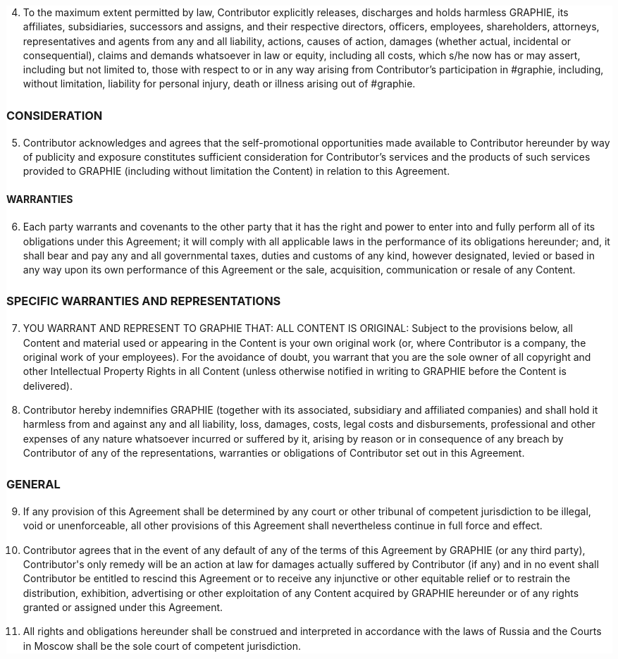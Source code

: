 4. To the maximum extent permitted by law, Contributor explicitly releases, discharges and holds harmless GRAPHIE, its affiliates, subsidiaries, successors and assigns, and their respective directors, officers, employees, shareholders, attorneys, representatives and agents from any and all liability, actions, causes of action, damages (whether actual, incidental or consequential), claims and demands whatsoever in law or equity, including all costs, which s/he now has or may assert, including but not limited to, those with respect to or in any way arising from Contributor’s participation in #graphie, including, without limitation, liability for personal injury, death or illness arising out of #graphie.

### CONSIDERATION

5. Contributor acknowledges and agrees that the self-promotional opportunities made available to Contributor hereunder by way of publicity and exposure constitutes sufficient consideration for Contributor’s services and the products of such services provided to GRAPHIE (including without limitation the Content) in relation to this Agreement.

#### WARRANTIES

6. Each party warrants and covenants to the other party that it has the right and power to enter into and fully perform all of its obligations under this Agreement; it will comply with all applicable laws in the performance of its obligations hereunder; and, it shall bear and pay any and all governmental taxes, duties and customs of any kind, however designated, levied or based in any way upon its own performance of this Agreement or the sale, acquisition, communication or resale of any Content.

### SPECIFIC WARRANTIES AND REPRESENTATIONS

7. YOU WARRANT AND REPRESENT TO GRAPHIE THAT: ALL CONTENT IS ORIGINAL: Subject to the provisions below, all Content and material used or appearing in the Content is your own original work (or, where Contributor is a company, the original work of your employees). For the avoidance of doubt, you warrant that you are the sole owner of all copyright and other Intellectual Property Rights in all Content (unless otherwise notified in writing to GRAPHIE before the Content is delivered).

8. Contributor hereby indemnifies GRAPHIE (together with its associated, subsidiary and affiliated companies) and shall hold it harmless from and against any and all liability, loss, damages, costs, legal costs and disbursements, professional and other expenses of any nature whatsoever incurred or suffered by it, arising by reason or in consequence of any breach by Contributor of any of the representations, warranties or obligations of Contributor set out in this Agreement.

### GENERAL

9. If any provision of this Agreement shall be determined by any court or other tribunal of competent jurisdiction to be illegal, void or unenforceable, all other provisions of this Agreement shall nevertheless continue in full force and effect.

10. Contributor agrees that in the event of any default of any of the terms of this Agreement by GRAPHIE (or any third party), Contributor's only remedy will be an action at law for damages actually suffered by Contributor (if any) and in no event shall Contributor be entitled to rescind this Agreement or to receive any injunctive or other equitable relief or to restrain the distribution, exhibition, advertising or other exploitation of any Content acquired by GRAPHIE hereunder or of any rights granted or assigned under this Agreement.

11. All rights and obligations hereunder shall be construed and interpreted in accordance with the laws of Russia and the Courts in Moscow shall be the sole court of competent jurisdiction.